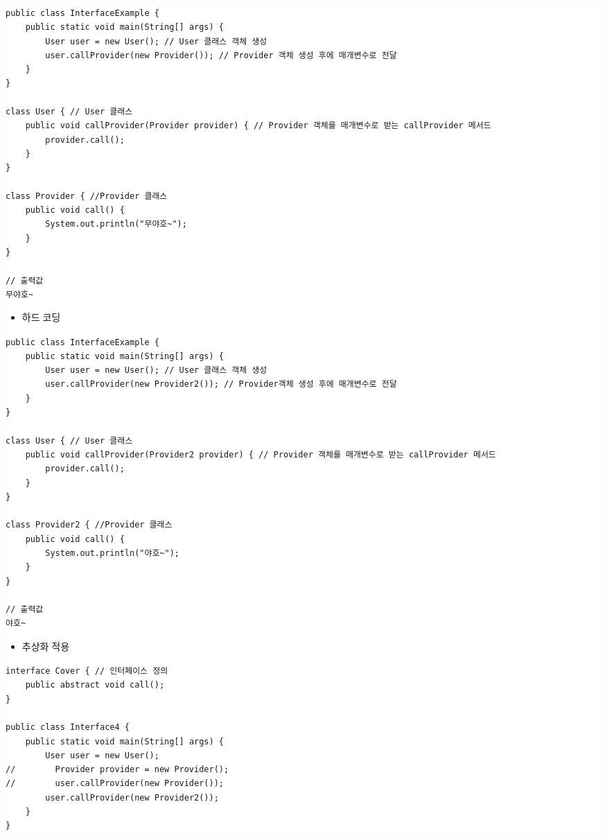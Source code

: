 ```
public class InterfaceExample {
    public static void main(String[] args) {
        User user = new User(); // User 클래스 객체 생성
        user.callProvider(new Provider()); // Provider 객체 생성 후에 매개변수로 전달
    }
}

class User { // User 클래스
    public void callProvider(Provider provider) { // Provider 객체를 매개변수로 받는 callProvider 메서드
        provider.call();
    }
}

class Provider { //Provider 클래스
    public void call() {
        System.out.println("무야호~");
    }
}

// 출력값
무야호~
```

* 하드 코딩

```
public class InterfaceExample {
    public static void main(String[] args) {
        User user = new User(); // User 클래스 객체 생성
        user.callProvider(new Provider2()); // Provider객체 생성 후에 매개변수로 전달
    }
}

class User { // User 클래스
    public void callProvider(Provider2 provider) { // Provider 객체를 매개변수로 받는 callProvider 메서드
        provider.call();
    }
}

class Provider2 { //Provider 클래스
    public void call() {
        System.out.println("야호~");
    }
}

// 출력값
야호~
```

* 추상화 적용

```
interface Cover { // 인터페이스 정의
    public abstract void call();
}

public class Interface4 {
    public static void main(String[] args) {
        User user = new User();
//        Provider provider = new Provider();
//        user.callProvider(new Provider());
        user.callProvider(new Provider2());
    }
}

```